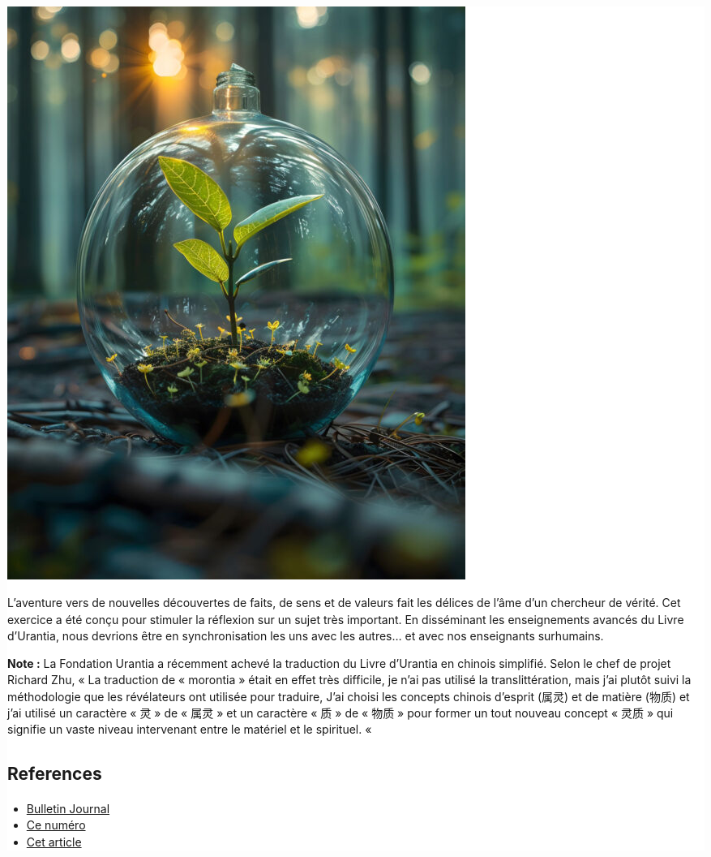 <img src="/image/article/IUA_Journal/AdobeStock_787223939-seedling-565x706.jpeg">
</figure>

L’aventure vers de nouvelles découvertes de faits, de sens et de valeurs fait les délices de l’âme d’un chercheur de vérité. Cet exercice a été conçu pour stimuler la réflexion sur un sujet très important. En disséminant les enseignements avancés du Livre d’Urantia, nous devrions être en synchronisation les uns avec les autres… et avec nos enseignants surhumains.

**Note :** La Fondation Urantia a récemment achevé la traduction du Livre d’Urantia en chinois simplifié. Selon le chef de projet Richard Zhu, « La traduction de « morontia » était en effet très difficile, je n’ai pas utilisé la translittération, mais j’ai plutôt suivi la méthodologie que les révélateurs ont utilisée pour traduire, J’ai choisi les concepts chinois d’esprit (属灵) et de matière (物质) et j’ai utilisé un caractère « 灵 » de « 属灵 » et un caractère « 质 » de « 物质 » pour former un tout nouveau concept « 灵质 » qui signifie un vaste niveau intervenant entre le matériel et le spirituel. «

## References

- [Bulletin Journal](https://urantia-association.org/newsletter/ncategory/journal/)
- [Ce numéro](https://urantia-association.org/newsletter/journal-mai-2024/?lang=fr)
- [Cet article](https://urantia-association.org/quest-ce-que-la-morontia/?lang=fr)